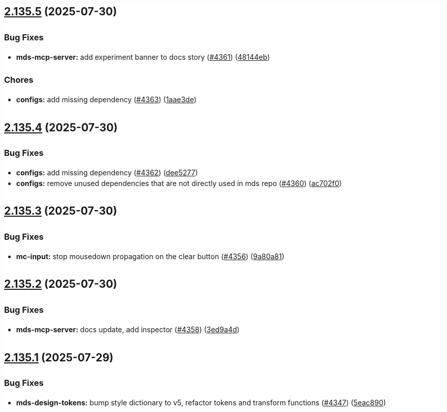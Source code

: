## [2.135.5](https://github.com/Maersk-Global/mds/compare/v2.135.4...v2.135.5) (2025-07-30)

### Bug Fixes

* **mds-mcp-server:** add experiment banner to docs story ([#4361](https://github.com/Maersk-Global/mds/issues/4361)) ([48144eb](https://github.com/Maersk-Global/mds/commit/48144eb258700030d6034402a6c47e5e60bf747a))

### Chores

* **configs:** add missing dependency  ([#4363](https://github.com/Maersk-Global/mds/issues/4363)) ([1aae3de](https://github.com/Maersk-Global/mds/commit/1aae3de4c68fa1737dba3129423d9de019cfe5bf))

## [2.135.4](https://github.com/Maersk-Global/mds/compare/v2.135.3...v2.135.4) (2025-07-30)

### Bug Fixes

* **configs:** add missing dependency ([#4362](https://github.com/Maersk-Global/mds/issues/4362)) ([dee5277](https://github.com/Maersk-Global/mds/commit/dee52770c0ba5f22bd2be360025ca6df9e3d0916))
* **configs:** remove unused dependencies that are not directly used in mds repo ([#4360](https://github.com/Maersk-Global/mds/issues/4360)) ([ac702f0](https://github.com/Maersk-Global/mds/commit/ac702f085aae8accdd20666e4fbe358e8ce3ecbf))

## [2.135.3](https://github.com/Maersk-Global/mds/compare/v2.135.2...v2.135.3) (2025-07-30)

### Bug Fixes

* **mc-input:** stop mousedown propagation on the clear button ([#4356](https://github.com/Maersk-Global/mds/issues/4356)) ([9a80a81](https://github.com/Maersk-Global/mds/commit/9a80a810b8c1795b95acfc42e86c19b4412b74e7))

## [2.135.2](https://github.com/Maersk-Global/mds/compare/v2.135.1...v2.135.2) (2025-07-30)

### Bug Fixes

* **mds-mcp-server:** docs update, add inspector ([#4358](https://github.com/Maersk-Global/mds/issues/4358)) ([3ed9a4d](https://github.com/Maersk-Global/mds/commit/3ed9a4d5d7971fedd90ecca5cdd99de12f204de5))

## [2.135.1](https://github.com/Maersk-Global/mds/compare/v2.135.0...v2.135.1) (2025-07-29)

### Bug Fixes

* **mds-design-tokens:** bump style dictionary to v5, refactor tokens and transform functions ([#4347](https://github.com/Maersk-Global/mds/issues/4347)) ([5eac890](https://github.com/Maersk-Global/mds/commit/5eac8908165efc62bdcaddcd87c3d96df26b04ca))
